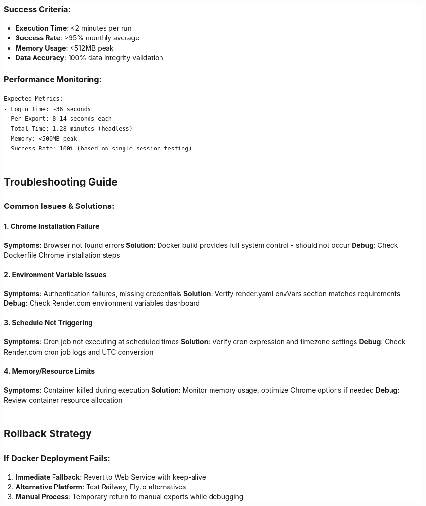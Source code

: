 ### Success Criteria:
- **Execution Time**: <2 minutes per run
- **Success Rate**: >95% monthly average
- **Memory Usage**: <512MB peak
- **Data Accuracy**: 100% data integrity validation

### Performance Monitoring:
```
Expected Metrics:
- Login Time: ~36 seconds
- Per Export: 8-14 seconds each
- Total Time: 1.28 minutes (headless)
- Memory: <500MB peak
- Success Rate: 100% (based on single-session testing)
```

---

## Troubleshooting Guide

### Common Issues & Solutions:

#### 1. Chrome Installation Failure
**Symptoms**: Browser not found errors
**Solution**: Docker build provides full system control - should not occur
**Debug**: Check Dockerfile Chrome installation steps

#### 2. Environment Variable Issues
**Symptoms**: Authentication failures, missing credentials
**Solution**: Verify render.yaml envVars section matches requirements
**Debug**: Check Render.com environment variables dashboard

#### 3. Schedule Not Triggering
**Symptoms**: Cron job not executing at scheduled times
**Solution**: Verify cron expression and timezone settings
**Debug**: Check Render.com cron job logs and UTC conversion

#### 4. Memory/Resource Limits
**Symptoms**: Container killed during execution
**Solution**: Monitor memory usage, optimize Chrome options if needed
**Debug**: Review container resource allocation

---

## Rollback Strategy

### If Docker Deployment Fails:
1. **Immediate Fallback**: Revert to Web Service with keep-alive
2. **Alternative Platform**: Test Railway, Fly.io alternatives
3. **Manual Process**: Temporary return to manual exports while debugging
